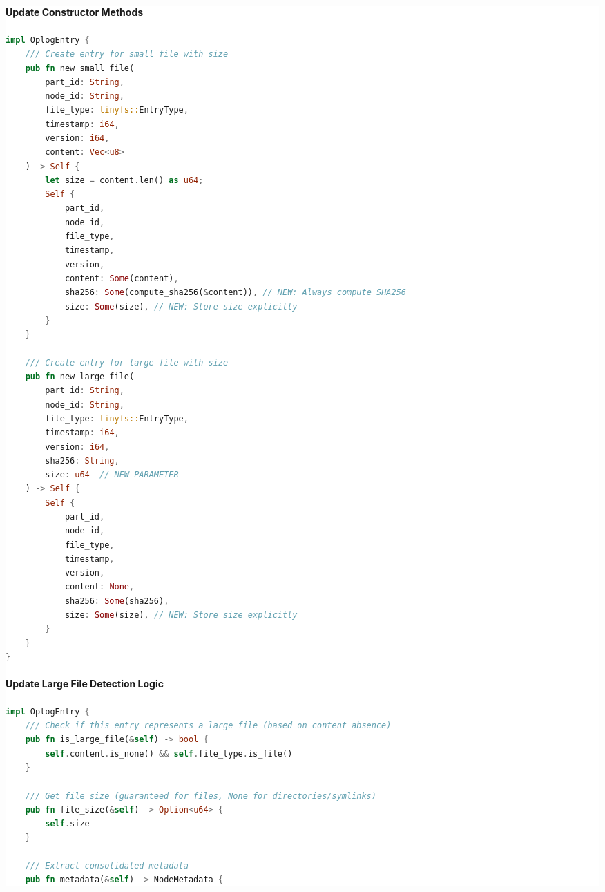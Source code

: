 #### Update Constructor Methods
```rust
impl OplogEntry {
    /// Create entry for small file with size
    pub fn new_small_file(
        part_id: String, 
        node_id: String, 
        file_type: tinyfs::EntryType,
        timestamp: i64,
        version: i64,
        content: Vec<u8>
    ) -> Self {
        let size = content.len() as u64;
        Self {
            part_id,
            node_id,
            file_type,
            timestamp,
            version,
            content: Some(content),
            sha256: Some(compute_sha256(&content)), // NEW: Always compute SHA256
            size: Some(size), // NEW: Store size explicitly
        }
    }
    
    /// Create entry for large file with size
    pub fn new_large_file(
        part_id: String, 
        node_id: String, 
        file_type: tinyfs::EntryType,
        timestamp: i64,
        version: i64,
        sha256: String,
        size: u64  // NEW PARAMETER
    ) -> Self {
        Self {
            part_id,
            node_id,
            file_type,
            timestamp,
            version,
            content: None,
            sha256: Some(sha256),
            size: Some(size), // NEW: Store size explicitly
        }
    }
}
```

#### Update Large File Detection Logic
```rust
impl OplogEntry {
    /// Check if this entry represents a large file (based on content absence)
    pub fn is_large_file(&self) -> bool {
        self.content.is_none() && self.file_type.is_file()
    }
    
    /// Get file size (guaranteed for files, None for directories/symlinks)
    pub fn file_size(&self) -> Option<u64> {
        self.size
    }
    
    /// Extract consolidated metadata
    pub fn metadata(&self) -> NodeMetadata {
```
